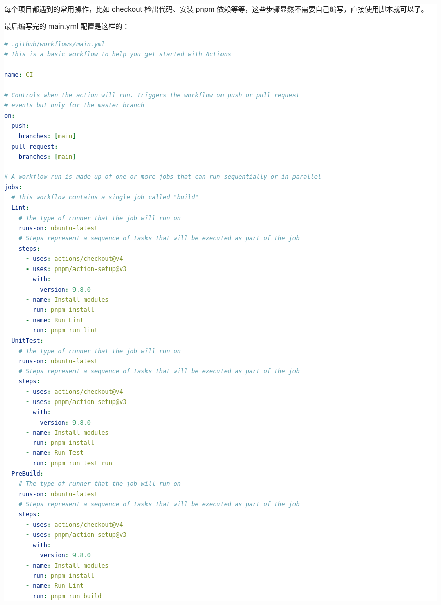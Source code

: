 每个项目都遇到的常用操作，比如 checkout 检出代码、安装 pnpm 依赖等等，这些步骤显然不需要自己编写，直接使用脚本就可以了。

最后编写完的 main.yml 配置是这样的：

```yaml
# .github/workflows/main.yml
# This is a basic workflow to help you get started with Actions

name: CI

# Controls when the action will run. Triggers the workflow on push or pull request
# events but only for the master branch
on:
  push:
    branches: [main]
  pull_request:
    branches: [main]

# A workflow run is made up of one or more jobs that can run sequentially or in parallel
jobs:
  # This workflow contains a single job called "build"
  Lint:
    # The type of runner that the job will run on
    runs-on: ubuntu-latest
    # Steps represent a sequence of tasks that will be executed as part of the job
    steps:
      - uses: actions/checkout@v4
      - uses: pnpm/action-setup@v3
        with:
          version: 9.8.0
      - name: Install modules
        run: pnpm install
      - name: Run Lint
        run: pnpm run lint
  UnitTest:
    # The type of runner that the job will run on
    runs-on: ubuntu-latest
    # Steps represent a sequence of tasks that will be executed as part of the job
    steps:
      - uses: actions/checkout@v4
      - uses: pnpm/action-setup@v3
        with:
          version: 9.8.0
      - name: Install modules
        run: pnpm install
      - name: Run Test
        run: pnpm run test run
  PreBuild:
    # The type of runner that the job will run on
    runs-on: ubuntu-latest
    # Steps represent a sequence of tasks that will be executed as part of the job
    steps:
      - uses: actions/checkout@v4
      - uses: pnpm/action-setup@v3
        with:
          version: 9.8.0
      - name: Install modules
        run: pnpm install
      - name: Run Lint
        run: pnpm run build
```
